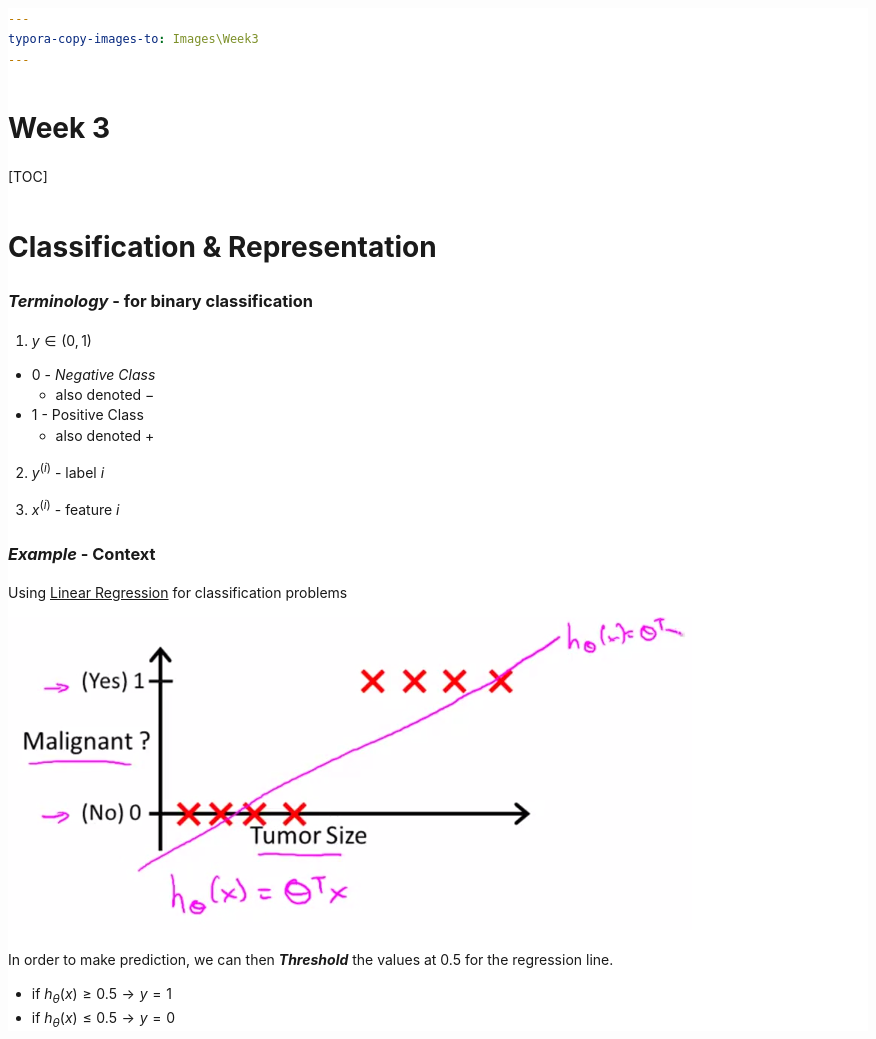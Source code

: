 ```yaml
---
typora-copy-images-to: Images\Week3
---
```


# Week 3

[TOC]

# Classification & Representation

### ***Terminology*** - for binary classification

1) $y \in (0,1)$ 

* 0 - *Negative Class*
  * also denoted $-$
* 1 - Positive Class
  * also denoted $+$

2) $y^{(i)}$ - label $i$

3)  $x^{(i)}$ - feature $i$

 

### ***Example*** - Context

Using <u>Linear Regression</u> for classification problems

![1497251493005](Images/Week3/1497251493005.png)

In order to make prediction, we can then ***Threshold*** the values at $0.5$ for the regression line.

* if $h_\theta(x) \geq 0.5 \rightarrow y=1$ 
* if $h_\theta(x) \leq 0.5 \rightarrow y=0$ 
